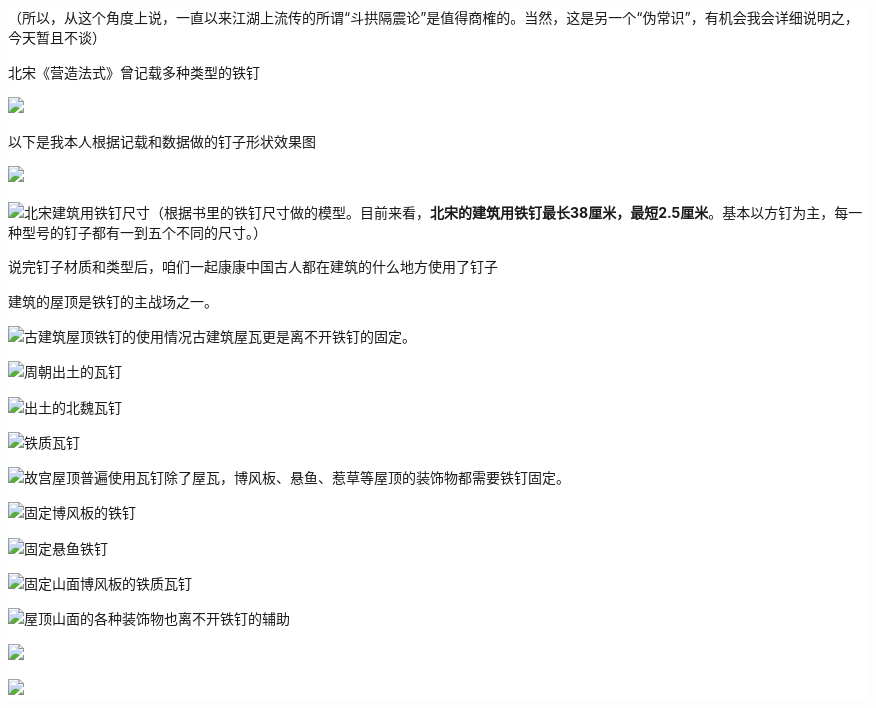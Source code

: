 （所以，从这个角度上说，一直以来江湖上流传的所谓“斗拱隔震论”是值得商榷的。当然，这是另一个“伪常识”，有机会我会详细说明之，今天暂且不谈）

  


  


  


北宋《营造法式》曾记载多种类型的铁钉

![](https://pic1.zhimg.com/50/v2-185edb79ca8d719173d10f44ba995670_hd.jpg?source=1940ef5c)  


以下是我本人根据记载和数据做的钉子形状效果图

![](https://pic1.zhimg.com/50/v2-48ac88133ae3f729f8bd19115e86b750_hd.jpg?source=1940ef5c)  


![](https://pic2.zhimg.com/50/v2-a9ad1e42581c78210a984be90d661fd7_hd.jpg?source=1940ef5c)北宋建筑用铁钉尺寸（根据书里的铁钉尺寸做的模型。目前来看，**北宋的建筑用铁钉最长38厘米，最短2.5厘米**。基本以方钉为主，每一种型号的钉子都有一到五个不同的尺寸。）

  


  


说完钉子材质和类型后，咱们一起康康中国古人都在建筑的什么地方使用了钉子

建筑的屋顶是铁钉的主战场之一。

![](https://pic4.zhimg.com/50/v2-200a91a5b9734fd76f3b9d192f29100c_hd.jpg?source=1940ef5c)古建筑屋顶铁钉的使用情况古建筑屋瓦更是离不开铁钉的固定。

![](https://pic2.zhimg.com/50/v2-888ae41da5c1559e3fb6b71f7969a25b_hd.jpg?source=1940ef5c)周朝出土的瓦钉  


![](https://pic2.zhimg.com/50/v2-b6573edf710955a1aa7dfe4fb7a4c47a_hd.jpg?source=1940ef5c)出土的北魏瓦钉  


![](https://pic1.zhimg.com/50/v2-5ae06b1c8ee48e3936252472491d2124_hd.jpg?source=1940ef5c)铁质瓦钉  


![](https://pic3.zhimg.com/50/v2-b7858e0f30fd085436e42681bbef39c4_hd.jpg?source=1940ef5c)故宫屋顶普遍使用瓦钉除了屋瓦，博风板、悬鱼、惹草等屋顶的装饰物都需要铁钉固定。

![](https://pic3.zhimg.com/50/v2-8ff77782e598668cc8d690b57dcfdcda_hd.jpg?source=1940ef5c)固定博风板的铁钉  


![](https://pic1.zhimg.com/50/v2-bde70424ec5312bd06c354dfa1546f45_hd.jpg?source=1940ef5c)固定悬鱼铁钉  


![](https://pic4.zhimg.com/50/v2-7d5d308b186d651965e8af33c24cf0fd_hd.jpg?source=1940ef5c)固定山面博风板的铁质瓦钉  


![](https://pic1.zhimg.com/50/v2-a6d6d7fa4f775cafa3b634d596edeebf_hd.jpg?source=1940ef5c)屋顶山面的各种装饰物也离不开铁钉的辅助  


![](https://pic2.zhimg.com/50/v2-99b2245c2b91d9de31dbd2d7b51557db_hd.jpg?source=1940ef5c)  


![](https://pic1.zhimg.com/50/v2-d51dae1c2d6e0a1f7ad8d3ac1e14af78_hd.jpg?source=1940ef5c)  

